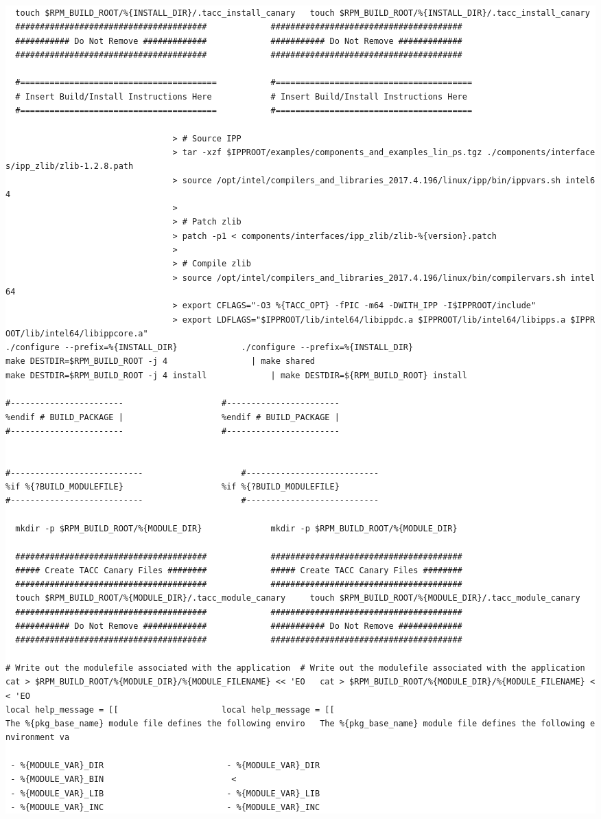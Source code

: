 ```shell
  touch $RPM_BUILD_ROOT/%{INSTALL_DIR}/.tacc_install_canary	  touch $RPM_BUILD_ROOT/%{INSTALL_DIR}/.tacc_install_canary
  #######################################			  #######################################
  ########### Do Not Remove #############			  ########### Do Not Remove #############
  #######################################			  #######################################

  #========================================			  #========================================
  # Insert Build/Install Instructions Here			  # Insert Build/Install Instructions Here
  #========================================			  #========================================

							      >	# Source IPP
							      >	tar -xzf $IPPROOT/examples/components_and_examples_lin_ps.tgz ./components/interfaces/ipp_zlib/zlib-1.2.8.path
							      >	source /opt/intel/compilers_and_libraries_2017.4.196/linux/ipp/bin/ippvars.sh intel64
							      >
							      >	# Patch zlib
							      >	patch -p1 < components/interfaces/ipp_zlib/zlib-%{version}.patch
							      >
							      >	# Compile zlib
							      >	source /opt/intel/compilers_and_libraries_2017.4.196/linux/bin/compilervars.sh intel64
							      >	export CFLAGS="-O3 %{TACC_OPT} -fPIC -m64 -DWITH_IPP -I$IPPROOT/include"
							      >	export LDFLAGS="$IPPROOT/lib/intel64/libippdc.a $IPPROOT/lib/intel64/libipps.a $IPPROOT/lib/intel64/libippcore.a"
./configure --prefix=%{INSTALL_DIR}				./configure --prefix=%{INSTALL_DIR}
make DESTDIR=$RPM_BUILD_ROOT -j 4			      |	make shared
make DESTDIR=$RPM_BUILD_ROOT -j 4 install		      |	make DESTDIR=${RPM_BUILD_ROOT} install

#-----------------------  					#-----------------------  
%endif # BUILD_PACKAGE |					%endif # BUILD_PACKAGE |
#-----------------------					#-----------------------


#---------------------------					#---------------------------
%if %{?BUILD_MODULEFILE}					%if %{?BUILD_MODULEFILE}
#---------------------------					#---------------------------

  mkdir -p $RPM_BUILD_ROOT/%{MODULE_DIR}			  mkdir -p $RPM_BUILD_ROOT/%{MODULE_DIR}
  								  
  #######################################			  #######################################
  ##### Create TACC Canary Files ########			  ##### Create TACC Canary Files ########
  #######################################			  #######################################
  touch $RPM_BUILD_ROOT/%{MODULE_DIR}/.tacc_module_canary	  touch $RPM_BUILD_ROOT/%{MODULE_DIR}/.tacc_module_canary
  #######################################			  #######################################
  ########### Do Not Remove #############			  ########### Do Not Remove #############
  #######################################			  #######################################
  								  
# Write out the modulefile associated with the application	# Write out the modulefile associated with the application
cat > $RPM_BUILD_ROOT/%{MODULE_DIR}/%{MODULE_FILENAME} << 'EO	cat > $RPM_BUILD_ROOT/%{MODULE_DIR}/%{MODULE_FILENAME} << 'EO
local help_message = [[						local help_message = [[
The %{pkg_base_name} module file defines the following enviro	The %{pkg_base_name} module file defines the following environment va

 - %{MODULE_VAR}_DIR						 - %{MODULE_VAR}_DIR
 - %{MODULE_VAR}_BIN					      <
 - %{MODULE_VAR}_LIB						 - %{MODULE_VAR}_LIB
 - %{MODULE_VAR}_INC						 - %{MODULE_VAR}_INC
```